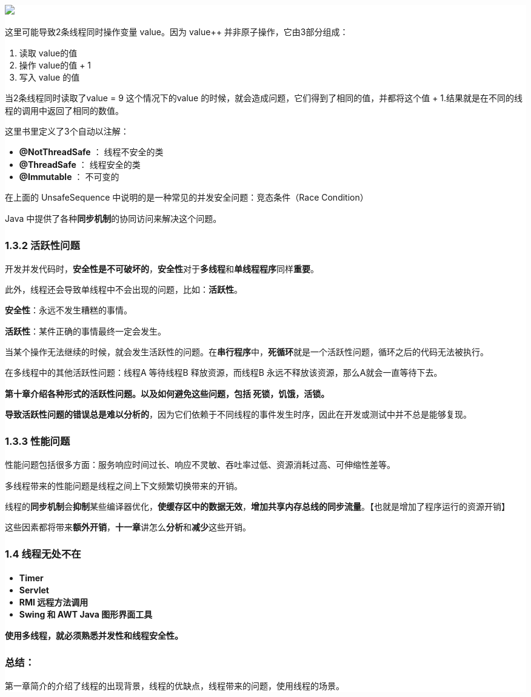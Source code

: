 

![](https://xuyanxin-blog-bucket.oss-cn-beijing.aliyuncs.com/blog/20200320095558.png)

这里可能导致2条线程同时操作变量 value。因为 value++ 并非原子操作，它由3部分组成：

1. 读取 value的值
2. 操作 value的值 + 1
3. 写入 value 的值

当2条线程同时读取了value = 9 这个情况下的value 的时候，就会造成问题，它们得到了相同的值，并都将这个值 + 1.结果就是在不同的线程的调用中返回了相同的数值。



这里书里定义了3个自动以注解：

- **@NotThreadSafe** ： 线程不安全的类
- **@ThreadSafe** ： 线程安全的类
- **@Immutable** ： 不可变的



在上面的 UnsafeSequence 中说明的是一种常见的并发安全问题：竞态条件（Race Condition）

Java 中提供了各种**同步机制**的协同访问来解决这个问题。



### 1.3.2 活跃性问题

开发并发代码时，**安全性是不可破坏的**，**安全性**对于**多线程**和**单线程程序**同样**重要**。

此外，线程还会导致单线程中不会出现的问题，比如：**活跃性**。

**安全性**：永远不发生糟糕的事情。

**活跃性**：某件正确的事情最终一定会发生。

当某个操作无法继续的时候，就会发生活跃性的问题。在**串行程序**中，**死循环**就是一个活跃性问题，循环之后的代码无法被执行。

在多线程中的其他活跃性问题：线程A 等待线程B 释放资源，而线程B 永远不释放该资源，那么A就会一直等待下去。

**第十章介绍各种形式的活跃性问题。以及如何避免这些问题，包括 死锁，饥饿，活锁。**

**导致活跃性问题的错误总是难以分析的**，因为它们依赖于不同线程的事件发生时序，因此在开发或测试中并不总是能够复现。



### 1.3.3 性能问题

性能问题包括很多方面：服务响应时间过长、响应不灵敏、吞吐率过低、资源消耗过高、可伸缩性差等。

多线程带来的性能问题是线程之间上下文频繁切换带来的开销。

线程的**同步机制**会**抑制**某些编译器优化，**使缓存区中的数据无效**，**增加共享内存总线的同步流量**。【也就是增加了程序运行的资源开销】

这些因素都将带来**额外开销**，**十一章**讲怎么**分析**和**减少**这些开销。



### 1.4 线程无处不在

- **Timer**
- **Servlet**
- **RMI 远程方法调用**
- **Swing 和 AWT Java 图形界面工具**

**使用多线程，就必须熟悉并发性和线程安全性。**

### 



### 总结：

第一章简介的介绍了线程的出现背景，线程的优缺点，线程带来的问题，使用线程的场景。
